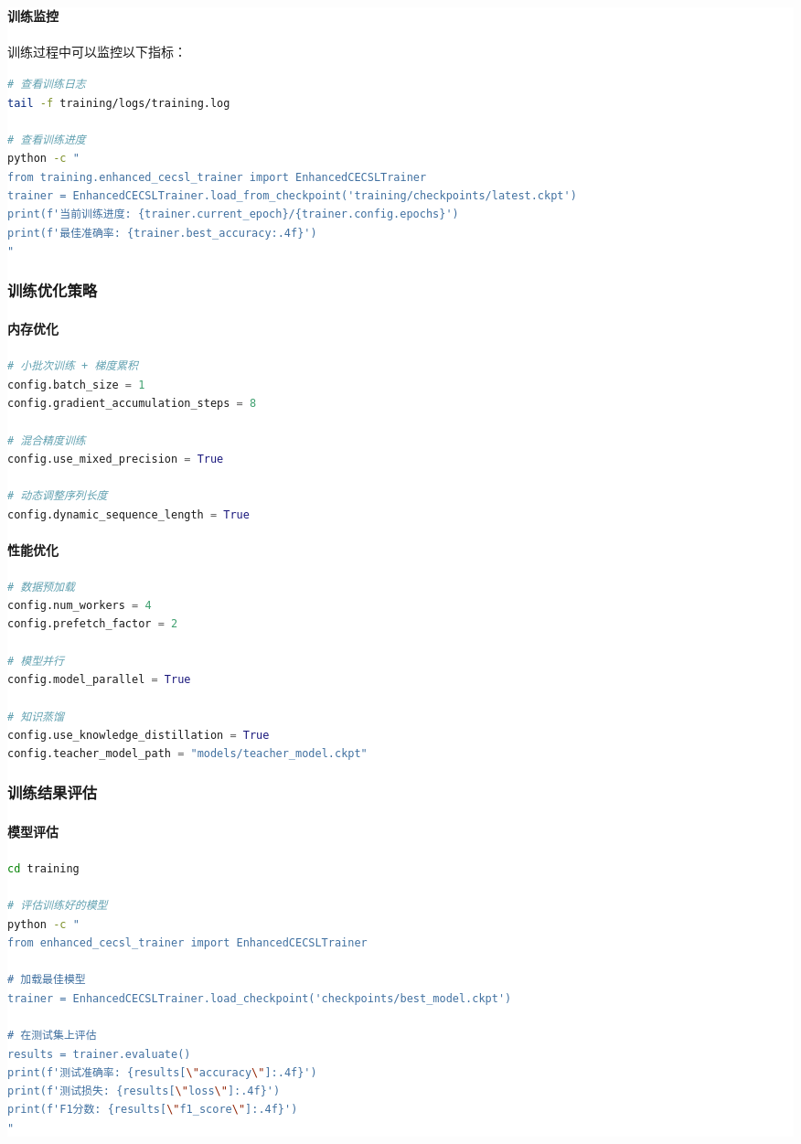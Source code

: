 #### 训练监控

训练过程中可以监控以下指标：

```bash
# 查看训练日志
tail -f training/logs/training.log

# 查看训练进度
python -c "
from training.enhanced_cecsl_trainer import EnhancedCECSLTrainer
trainer = EnhancedCECSLTrainer.load_from_checkpoint('training/checkpoints/latest.ckpt')
print(f'当前训练进度: {trainer.current_epoch}/{trainer.config.epochs}')
print(f'最佳准确率: {trainer.best_accuracy:.4f}')
"
```

### 训练优化策略

#### 内存优化
```python
# 小批次训练 + 梯度累积
config.batch_size = 1
config.gradient_accumulation_steps = 8

# 混合精度训练
config.use_mixed_precision = True

# 动态调整序列长度
config.dynamic_sequence_length = True
```

#### 性能优化
```python
# 数据预加载
config.num_workers = 4
config.prefetch_factor = 2

# 模型并行
config.model_parallel = True

# 知识蒸馏
config.use_knowledge_distillation = True
config.teacher_model_path = "models/teacher_model.ckpt"
```

### 训练结果评估

#### 模型评估
```bash
cd training

# 评估训练好的模型
python -c "
from enhanced_cecsl_trainer import EnhancedCECSLTrainer

# 加载最佳模型
trainer = EnhancedCECSLTrainer.load_checkpoint('checkpoints/best_model.ckpt')

# 在测试集上评估
results = trainer.evaluate()
print(f'测试准确率: {results[\"accuracy\"]:.4f}')
print(f'测试损失: {results[\"loss\"]:.4f}')
print(f'F1分数: {results[\"f1_score\"]:.4f}')
"
```